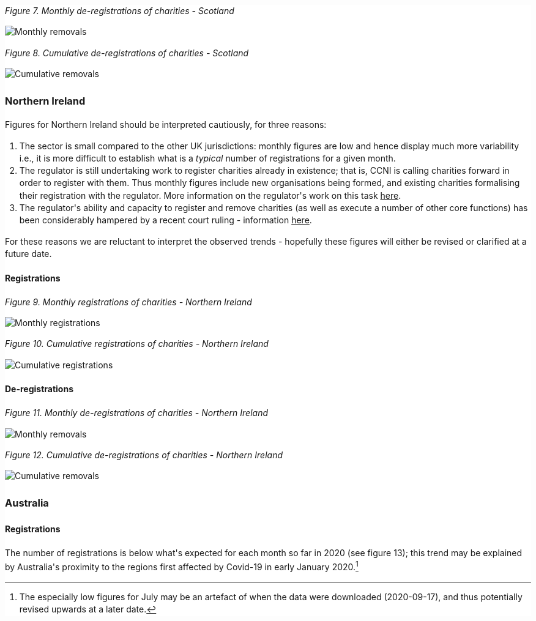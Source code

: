 *Figure 7. Monthly de-registrations of charities - Scotland*

![Monthly removals]({{site.url}}/figures/scot-monthly-removals-2020-09-17.png)

*Figure 8. Cumulative de-registrations of charities - Scotland*

![Cumulative removals]({{site.url}}/figures/scot-monthly-cumulative-removals-2020-09-17.png)

### Northern Ireland

Figures for Northern Ireland should be interpreted cautiously, for three reasons:
1. The sector is small compared to the other UK jurisdictions: monthly figures are low and hence display much more variability i.e., it is more difficult to establish what is a *typical* number of registrations for a given month.
2. The regulator is still undertaking work to register charities already in existence; that is, CCNI is calling charities forward in order to register with them. Thus monthly figures include new organisations being formed, and existing charities formalising their registration with the regulator. More information on the regulator's work on this task [here](https://apps.charitycommissionni.org.uk/About_us/Contacting_us/FAQs.aspx#Registration%20begins%20date?).
3. The regulator's ability and capacity to register and remove charities (as well as execute a number of other core functions) has been considerably hampered by a recent court ruling - information [here](https://www.charitycommissionni.org.uk/news/legal-update/).

For these reasons we are reluctant to interpret the observed trends - hopefully these figures will either be revised or clarified at a future date.

#### Registrations

*Figure 9. Monthly registrations of charities - Northern Ireland*

![Monthly registrations]({{site.url}}/figures/ni-monthly-registrations-2020-09-17.png)

*Figure 10. Cumulative registrations of charities - Northern Ireland*

![Cumulative registrations]({{site.url}}/figures/ni-monthly-cumulative-registrations-2020-09-17.png)

#### De-registrations

*Figure 11. Monthly de-registrations of charities - Northern Ireland*

![Monthly removals]({{site.url}}/figures/ni-monthly-removals-2020-09-17.png)

*Figure 12. Cumulative de-registrations of charities - Northern Ireland*

![Cumulative removals]({{site.url}}/figures/ni-monthly-cumulative-removals-2020-09-17.png)

### Australia

#### Registrations

The number of registrations is below what's expected for each month so far in 2020 (see figure 13); this trend may be explained by Australia's proximity to the regions first affected by Covid-19 in early January 2020.[^1]


[^1]: The especially low figures for July may be an artefact of when the data were downloaded (2020-09-17), and thus potentially revised upwards at a later date.